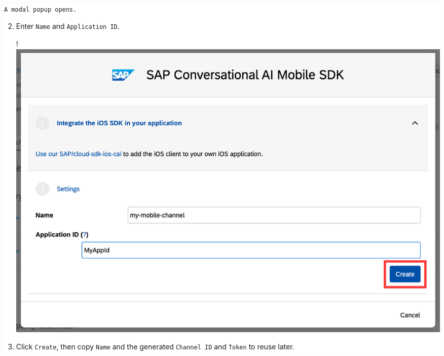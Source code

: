     A modal popup opens.

2. Enter `Name` and `Application ID`.

    !![Add SAP Conversational AI Mobile SDK channel](./connect-primaryChannel-mobilesdk-create.png)

3. Click `Create`, then copy `Name` and the generated `Channel ID` and `Token` to reuse later.
